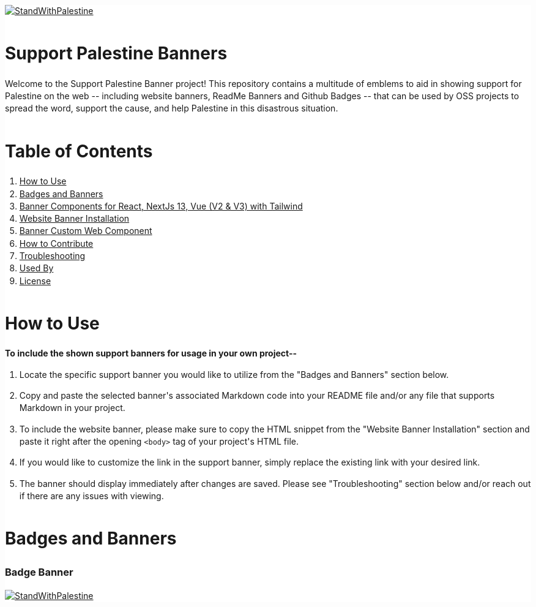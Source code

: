 [![StandWithPalestine](https://github.com/Safouene1/support-palestine-banner/blob/master/StandWithPalestine.svg)](https://github.com/Safouene1/support-palestine-banner)

# Support Palestine Banners

Welcome to the Support Palestine Banner project! This repository contains a multitude of emblems to aid in showing support for Palestine on the web -- including website banners, ReadMe Banners and Github Badges -- that can be used by OSS projects to spread the word, support the cause, and help Palestine in this disastrous situation.

# Table of Contents
1. [How to Use](https://github.com/Safouene1/support-palestine-banner#how-to-use)
2. [Badges and Banners](https://github.com/Safouene1/support-palestine-banner#badges-and-banners)
3. [Banner Components for React, NextJs 13, Vue (V2 & V3) with Tailwind](https://github.com/Safouene1/support-palestine-banner#banner-components-for-react-nextjs-13-vue-v2--v3-with-tailwind)
4. [Website Banner Installation](https://github.com/Safouene1/support-palestine-banner#website-banner-installation)
5. [Banner Custom Web Component](https://github.com/Safouene1/support-palestine-banner#banner-custom-web-component)
6. [How to Contribute](https://github.com/Safouene1/support-palestine-banner#how-to-contribute)
7. [Troubleshooting](https://github.com/Safouene1/support-palestine-banner#troubleshooting)
8. [Used By](https://github.com/Safouene1/support-palestine-banner#used-by)
9. [License](https://github.com/Safouene1/support-palestine-banner#license)

# How to Use

**To include the shown support banners for usage in your own project--**

1. Locate the specific support banner you would like to utilize from the "Badges and Banners" section below.
  
2. Copy and paste the selected banner's associated Markdown code into your README file and/or any file that supports Markdown in your project.

3. To include the website banner, please make sure to copy the HTML snippet from the "Website Banner Installation" section and paste it right after the opening `<body>` tag of your project's HTML file.

4. If you would like to customize the link in the support banner, simply replace the existing link with your desired link.
   
5. The banner should display immediately after changes are saved. Please see "Troubleshooting" section below and/or reach out if there are any issues with viewing.
   

# Badges and Banners

### Badge Banner

[![StandWithPalestine](https://github.com/Safouene1/support-palestine-banner/blob/master/StandWithPalestine.svg)](./Markdown-pages/Support.md)
